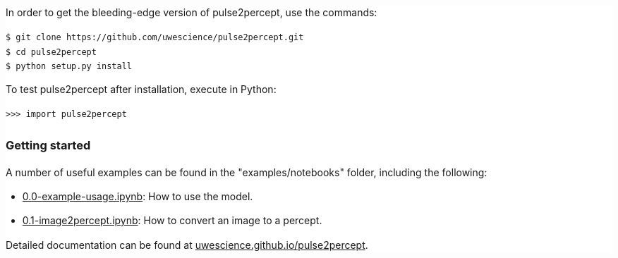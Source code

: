 In order to get the bleeding-edge version of pulse2percept,
use the commands:

```
$ git clone https://github.com/uwescience/pulse2percept.git
$ cd pulse2percept
$ python setup.py install
```

To test pulse2percept after installation, execute in Python:
```
>>> import pulse2percept
```

### Getting started

A number of useful examples can be found in the "examples/notebooks"
folder, including the following:

- [0.0-example-usage.ipynb](https://github.com/uwescience/pulse2percept/blob/master/examples/notebooks/0.0-example-usage.ipynb): How to use the model.

- [0.1-image2percept.ipynb](https://github.com/uwescience/pulse2percept/blob/master/examples/notebooks/0.1-image2percept.ipynb): How to convert an image to a percept.

Detailed documentation can be found at [uwescience.github.io/pulse2percept](https://uwescience.github.io/pulse2percept).
